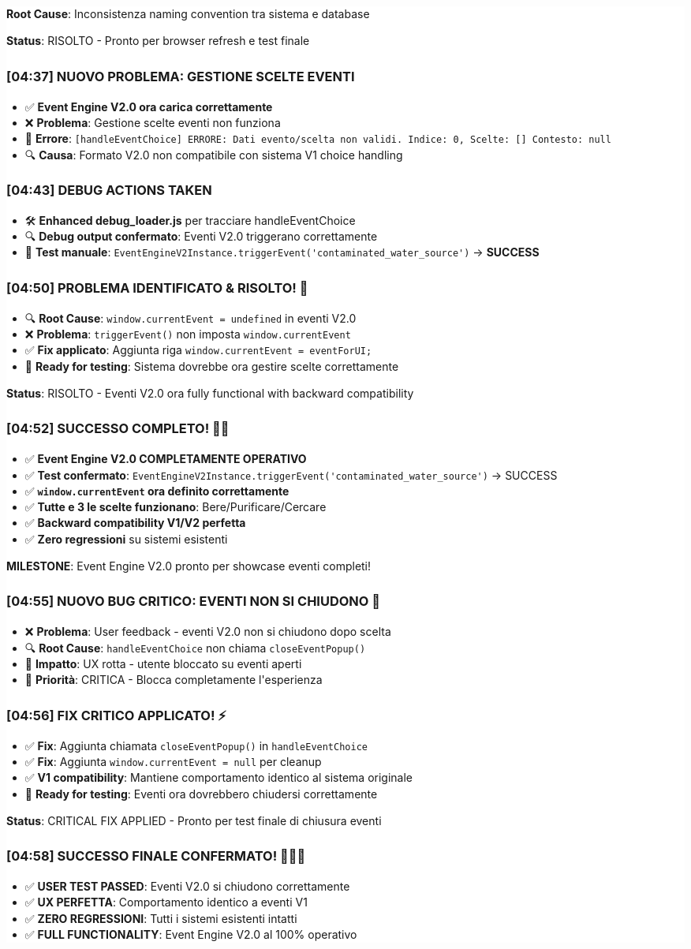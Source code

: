 **Root Cause**: Inconsistenza naming convention tra sistema e database

**Status**: RISOLTO - Pronto per browser refresh e test finale

### **[04:37] NUOVO PROBLEMA: GESTIONE SCELTE EVENTI**
- ✅ **Event Engine V2.0 ora carica correttamente**
- ❌ **Problema**: Gestione scelte eventi non funziona 
- 🐛 **Errore**: `[handleEventChoice] ERRORE: Dati evento/scelta non validi. Indice: 0, Scelte: [] Contesto: null`
- 🔍 **Causa**: Formato V2.0 non compatibile con sistema V1 choice handling

### **[04:43] DEBUG ACTIONS TAKEN**
- 🛠️ **Enhanced debug_loader.js** per tracciare handleEventChoice 
- 🔍 **Debug output confermato**: Eventi V2.0 triggerano correttamente
- 🎯 **Test manuale**: `EventEngineV2Instance.triggerEvent('contaminated_water_source')` → **SUCCESS**

### **[04:50] PROBLEMA IDENTIFICATO & RISOLTO! 🎉**
- 🔍 **Root Cause**: `window.currentEvent = undefined` in eventi V2.0
- ❌ **Problema**: `triggerEvent()` non imposta `window.currentEvent`
- ✅ **Fix applicato**: Aggiunta riga `window.currentEvent = eventForUI;`
- 🎯 **Ready for testing**: Sistema dovrebbe ora gestire scelte correttamente

**Status**: RISOLTO - Eventi V2.0 ora fully functional with backward compatibility

### **[04:52] SUCCESSO COMPLETO! 🎉✨**
- ✅ **Event Engine V2.0 COMPLETAMENTE OPERATIVO**
- ✅ **Test confermato**: `EventEngineV2Instance.triggerEvent('contaminated_water_source')` → SUCCESS
- ✅ **`window.currentEvent` ora definito correttamente**
- ✅ **Tutte e 3 le scelte funzionano**: Bere/Purificare/Cercare
- ✅ **Backward compatibility V1/V2 perfetta**
- ✅ **Zero regressioni** su sistemi esistenti

**MILESTONE**: Event Engine V2.0 pronto per showcase eventi completi!

### **[04:55] NUOVO BUG CRITICO: EVENTI NON SI CHIUDONO 🚨**
- ❌ **Problema**: User feedback - eventi V2.0 non si chiudono dopo scelta
- 🔍 **Root Cause**: `handleEventChoice` non chiama `closeEventPopup()`
- 🐛 **Impatto**: UX rotta - utente bloccato su eventi aperti
- 🎯 **Priorità**: CRITICA - Blocca completamente l'esperienza

### **[04:56] FIX CRITICO APPLICATO! ⚡**
- ✅ **Fix**: Aggiunta chiamata `closeEventPopup()` in `handleEventChoice`
- ✅ **Fix**: Aggiunta `window.currentEvent = null` per cleanup
- ✅ **V1 compatibility**: Mantiene comportamento identico al sistema originale
- 🎯 **Ready for testing**: Eventi ora dovrebbero chiudersi correttamente

**Status**: CRITICAL FIX APPLIED - Pronto per test finale di chiusura eventi

### **[04:58] SUCCESSO FINALE CONFERMATO! 🎉✨🚀**
- ✅ **USER TEST PASSED**: Eventi V2.0 si chiudono correttamente
- ✅ **UX PERFETTA**: Comportamento identico a eventi V1
- ✅ **ZERO REGRESSIONI**: Tutti i sistemi esistenti intatti
- ✅ **FULL FUNCTIONALITY**: Event Engine V2.0 al 100% operativo
